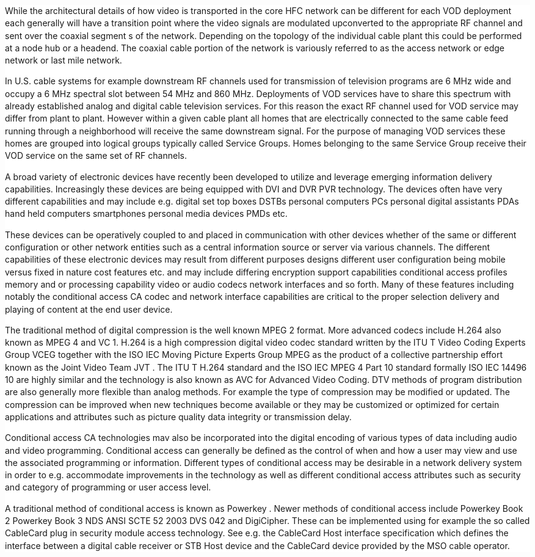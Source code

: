 While the architectural details of how video is transported in the core HFC network can be different for each VOD deployment each generally will have a transition point where the video signals are modulated upconverted to the appropriate RF channel and sent over the coaxial segment s of the network. Depending on the topology of the individual cable plant this could be performed at a node hub or a headend. The coaxial cable portion of the network is variously referred to as the access network or edge network or last mile network. 

In U.S. cable systems for example downstream RF channels used for transmission of television programs are 6 MHz wide and occupy a 6 MHz spectral slot between 54 MHz and 860 MHz. Deployments of VOD services have to share this spectrum with already established analog and digital cable television services. For this reason the exact RF channel used for VOD service may differ from plant to plant. However within a given cable plant all homes that are electrically connected to the same cable feed running through a neighborhood will receive the same downstream signal. For the purpose of managing VOD services these homes are grouped into logical groups typically called Service Groups. Homes belonging to the same Service Group receive their VOD service on the same set of RF channels.

A broad variety of electronic devices have recently been developed to utilize and leverage emerging information delivery capabilities. Increasingly these devices are being equipped with DVI and DVR PVR technology. The devices often have very different capabilities and may include e.g. digital set top boxes DSTBs personal computers PCs personal digital assistants PDAs hand held computers smartphones personal media devices PMDs etc.

These devices can be operatively coupled to and placed in communication with other devices whether of the same or different configuration or other network entities such as a central information source or server via various channels. The different capabilities of these electronic devices may result from different purposes designs different user configuration being mobile versus fixed in nature cost features etc. and may include differing encryption support capabilities conditional access profiles memory and or processing capability video or audio codecs network interfaces and so forth. Many of these features including notably the conditional access CA codec and network interface capabilities are critical to the proper selection delivery and playing of content at the end user device.

The traditional method of digital compression is the well known MPEG 2 format. More advanced codecs include H.264 also known as MPEG 4 and VC 1. H.264 is a high compression digital video codec standard written by the ITU T Video Coding Experts Group VCEG together with the ISO IEC Moving Picture Experts Group MPEG as the product of a collective partnership effort known as the Joint Video Team JVT . The ITU T H.264 standard and the ISO IEC MPEG 4 Part 10 standard formally ISO IEC 14496 10 are highly similar and the technology is also known as AVC for Advanced Video Coding. DTV methods of program distribution are also generally more flexible than analog methods. For example the type of compression may be modified or updated. The compression can be improved when new techniques become available or they may be customized or optimized for certain applications and attributes such as picture quality data integrity or transmission delay.

Conditional access CA technologies mav also be incorporated into the digital encoding of various types of data including audio and video programming. Conditional access can generally be defined as the control of when and how a user may view and use the associated programming or information. Different types of conditional access may be desirable in a network delivery system in order to e.g. accommodate improvements in the technology as well as different conditional access attributes such as security and category of programming or user access level.

A traditional method of conditional access is known as Powerkey . Newer methods of conditional access include Powerkey Book 2 Powerkey Book 3 NDS ANSI SCTE 52 2003 DVS 042 and DigiCipher. These can be implemented using for example the so called CableCard plug in security module access technology. See e.g. the CableCard Host interface specification which defines the interface between a digital cable receiver or STB Host device and the CableCard device provided by the MSO cable operator.
